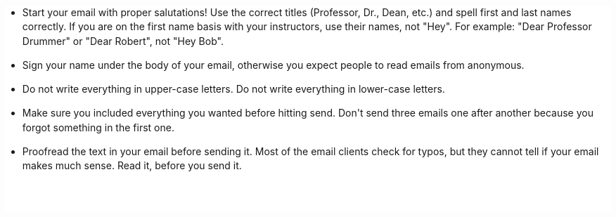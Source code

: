
* Start your email with proper salutations! Use the correct titles (Professor, Dr., Dean, etc.)
and spell first and last names correctly. If you are on the first name basis with your instructors,
use their names, not "Hey". For example: "Dear Professor Drummer" or "Dear Robert", not "Hey Bob".

* Sign your name under the body of your email, otherwise you expect people to read emails from anonymous.

* Do not write everything in upper-case letters. Do not write everything in lower-case letters.

* Make sure you included everything you wanted before hitting send. Don't send three emails
one after another because you forgot something in the first one.

* Proofread the text in your email before sending it. Most of the email clients check for
typos, but they cannot tell if your email makes much sense. Read it, before you send it.



<br>
<br>
